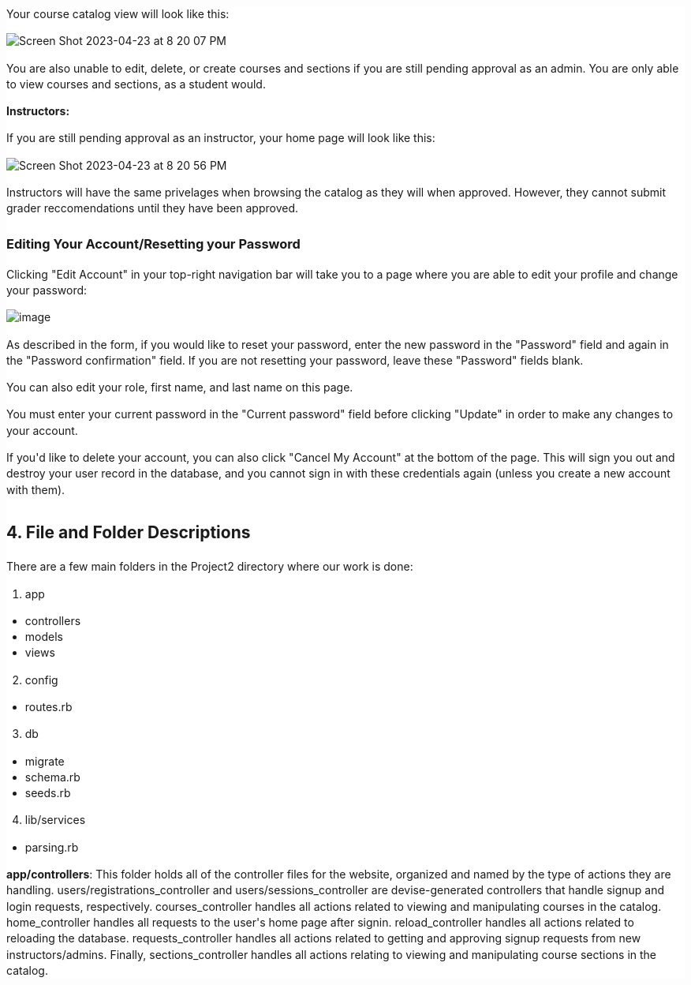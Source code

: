 Your course catalog view will look like this:

<img width="1512" alt="Screen Shot 2023-04-23 at 8 20 07 PM" src="https://user-images.githubusercontent.com/122934723/233874966-5aca7186-4255-4846-b552-75ed8dcb643a.png">


You are also unable to edit, delete, or create courses and sections if you are still pending approval as an admin. You are only able to view courses and sections, as a student would.

**Instructors:**

If you are still pending approval as an instructor, your home page will look like this:

<img width="1512" alt="Screen Shot 2023-04-23 at 8 20 56 PM" src="https://user-images.githubusercontent.com/122934723/233875011-83098b9b-763e-4d71-a33e-15e95349a5f7.png">

Instructors will have the same privelages when browsing the catalog as they will when approved. However, they cannot submit grader reccomendations until they have been approved.


### Editing Your Account/Resetting your Password

Clicking "Edit Account" in your top-right navigation bar will take you to a page where you are able to edit your profile and change your password:

![image](https://user-images.githubusercontent.com/105804647/229330293-3dafc677-d330-4b68-8cd0-4903b9ab18fc.png)

As described in the form, if you would like to reset your password, enter the new password in the "Password" field and again in the "Password confirmation" field. If you are not resetting your password, leave these "Password" fields blank.

You can also edit your role, first name, and last name on this page.

You must enter your current password in the "Current password" field before clicking "Update" in order to make any changes to your account.

If you'd like to delete your account, you can also click "Cancel My Account" at the bottom of the page. This will sign you out and destroy your user record in the database, and you cannot sign in with these credentials again (unless you create a new account with them).

## 4. File and Folder Descriptions

There are a few main folders in the Project2 directory where our work is done:

1. app
  - controllers
  - models
  - views
2. config
  - routes.rb
3. db
  - migrate
  - schema.rb
  - seeds.rb
4. lib/services
  - parsing.rb
  
**app/controllers**: This folder holds all of the controller files for the website, organized and named by the type of actions they are handling. users/registrations_controller and users/sessions_controller are devise-generated controllers that handle signup and login requests, respectively. courses_controller handles all actions related to viewing and manipulating courses in the catalog. home_controller handles all requests to the user's home page after signin. reload_controller handles all actions related to reloading the database. requests_controller handles all actions related to getting and approving signup requests from new instructors/admins. Finally, sections_controller handles all actions relating to viewing and manipulating course sections in the catalog. 
